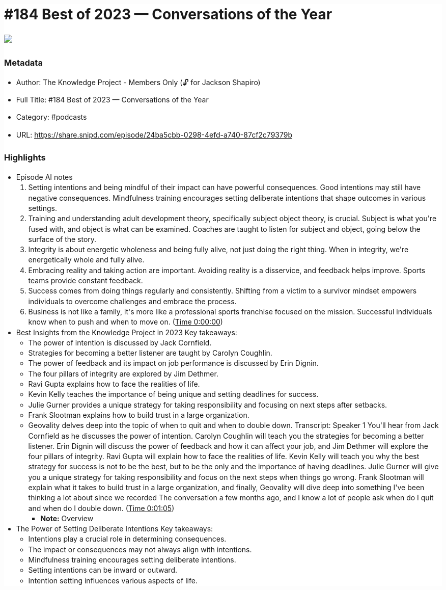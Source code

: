 # #184 Best of 2023 —  Conversations of the Year

![](https://wsrv.nl/?url=https%3A%2F%2Fsupercast-storage-assets.b-cdn.net%2Fchannel%2F131%2Fartwork%2Flarge-7ae3c2d97a3bab76782035e4cea0046a.png&w=100&h=100)

### Metadata

- Author: The Knowledge Project - Members Only (🔓 for Jackson Shapiro)
- Full Title: #184 Best of 2023 —  Conversations of the Year
- Category: #podcasts



- URL: https://share.snipd.com/episode/24ba5cbb-0298-4efd-a740-87cf2c79379b

### Highlights

- Episode AI notes
  1. Setting intentions and being mindful of their impact can have powerful consequences. Good intentions may still have negative consequences. Mindfulness training encourages setting deliberate intentions that shape outcomes in various settings.
  2. Training and understanding adult development theory, specifically subject object theory, is crucial. Subject is what you're fused with, and object is what can be examined. Coaches are taught to listen for subject and object, going below the surface of the story.
  3. Integrity is about energetic wholeness and being fully alive, not just doing the right thing. When in integrity, we're energetically whole and fully alive.
  4. Embracing reality and taking action are important. Avoiding reality is a disservice, and feedback helps improve. Sports teams provide constant feedback.
  5. Success comes from doing things regularly and consistently. Shifting from a victim to a survivor mindset empowers individuals to overcome challenges and embrace the process.
  6. Business is not like a family, it's more like a professional sports franchise focused on the mission. Successful individuals know when to push and when to move on. ([Time 0:00:00](https://share.snipd.com/episode-takeaways/109abb3b-fbd0-4264-ae30-3d120e73dbc0))
- Best Insights from the Knowledge Project in 2023
  Key takeaways:
  - The power of intention is discussed by Jack Cornfield.
  - Strategies for becoming a better listener are taught by Carolyn Coughlin.
  - The power of feedback and its impact on job performance is discussed by Erin Dignin.
  - The four pillars of integrity are explored by Jim Dethmer.
  - Ravi Gupta explains how to face the realities of life.
  - Kevin Kelly teaches the importance of being unique and setting deadlines for success.
  - Julie Gurner provides a unique strategy for taking responsibility and focusing on next steps after setbacks.
  - Frank Slootman explains how to build trust in a large organization.
  - Geovality delves deep into the topic of when to quit and when to double down.
  Transcript:
  Speaker 1
  You'll hear from Jack Cornfield as he discusses the power of intention. Carolyn Coughlin will teach you the strategies for becoming a better listener. Erin Dignin will discuss the power of feedback and how it can affect your job, and Jim Dethmer will explore the four pillars of integrity. Ravi Gupta will explain how to face the realities of life. Kevin Kelly will teach you why the best strategy for success is not to be the best, but to be the only and the importance of having deadlines. Julie Gurner will give you a unique strategy for taking responsibility and focus on the next steps when things go wrong. Frank Slootman will explain what it takes to build trust in a large organization, and finally, Geovality will dive deep into something I've been thinking a lot about since we recorded The conversation a few months ago, and I know a lot of people ask when do I quit and when do I double down. ([Time 0:01:05](https://share.snipd.com/snip/fe0c861e-b136-4ad8-a5c4-c2697970d05c))
    - **Note:** Overview
- The Power of Setting Deliberate Intentions
  Key takeaways:
  - Intentions play a crucial role in determining consequences.
  - The impact or consequences may not always align with intentions.
  - Mindfulness training encourages setting deliberate intentions.
  - Setting intentions can be inward or outward.
  - Intention setting influences various aspects of life.